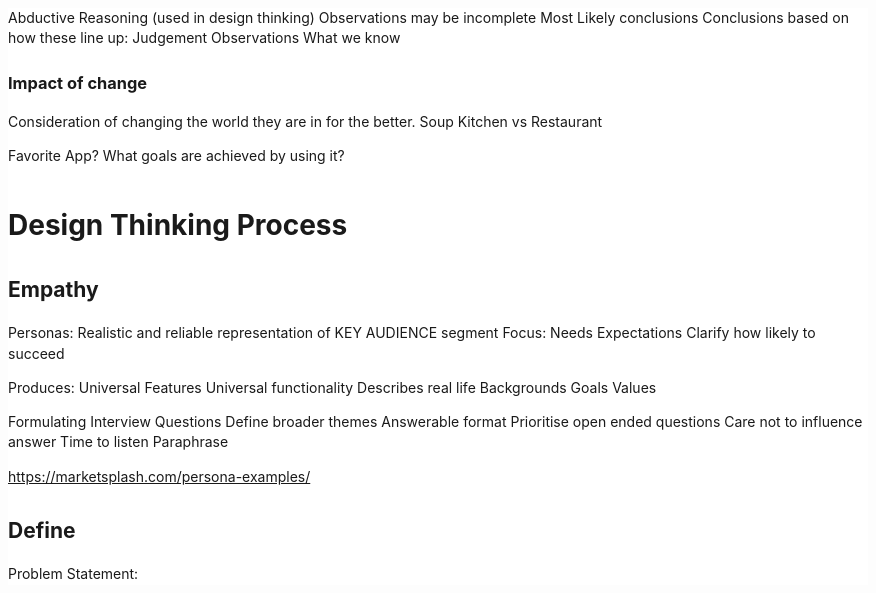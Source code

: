 Abductive Reasoning (used in design thinking)
Observations may be incomplete 
Most Likely conclusions
Conclusions based on how these line up:
Judgement
Observations 
What we know

### Impact of change

Consideration of changing the world they are in for the better.
Soup Kitchen vs Restaurant

Favorite App?
What goals are achieved by using it?


# Design Thinking Process

## Empathy 

Personas:
Realistic and reliable representation of KEY AUDIENCE segment
Focus: 
Needs 
Expectations
Clarify how likely to succeed 

Produces: 
Universal Features
Universal functionality
Describes real life
Backgrounds
Goals 
Values

Formulating Interview Questions 
Define broader themes
Answerable format
Prioritise open ended questions
Care not to influence answer
Time to listen
Paraphrase 

https://marketsplash.com/persona-examples/ 






## Define 

Problem Statement: 
